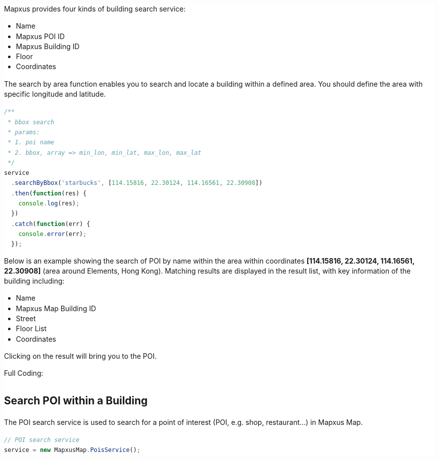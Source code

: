 Mapxus provides four kinds of building search service:

- Name
- Mapxus POI ID
- Mapxus Building ID
- Floor
- Coordinates

The search by area function enables you to search and locate a building within a defined area. You should define the area with specific longitude and latitude.

```js
/**
 * bbox search
 * params:
 * 1. poi name
 * 2. bbox, array => min_lon, min_lat, max_lon, max_lat
 */
service
  .searchByBbox('starbucks', [114.15816, 22.30124, 114.16561, 22.30908])
  .then(function(res) {
    console.log(res);
  })
  .catch(function(err) {
    console.error(err);
  });
```

Below is an example showing the search of POI by name within the area within coordinates **[114.15816, 22.30124, 114.16561, 22.30908]** (area around Elements, Hong Kong). Matching results are displayed in the result list, with key information of the building including:

- Name
- Mapxus Map Building ID
- Street
- Floor List
- Coordinates

Clicking on the result will bring you to the POI.

<iframe src="https://bssww.mapxus.com/poisSearchByBbox?header=false&amp;menu=false&amp;code=false" width="100%" height="500px" frameborder="0" scrolling="no"> </iframe>

Full Coding:

<iframe src="https://bssww.mapxus.com/poisSearchByBbox?header=false&amp;menu=false&amp;map=false" width="100%" height="500px" frameborder="0" scrolling="no"> </iframe>



## Search POI within a Building

The POI search service is used to search for a point of interest (POI, e.g. shop, restaurant…) in Mapxus Map.

```js
// POI search service
service = new MapxusMap.PoisService();
```
